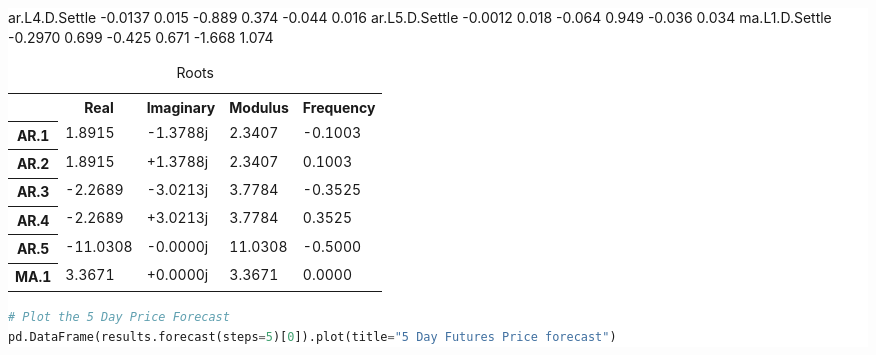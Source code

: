 </tr>
<tr>
  <th>ar.L4.D.Settle</th> <td>   -0.0137</td> <td>    0.015</td> <td>   -0.889</td> <td> 0.374</td> <td>   -0.044</td> <td>    0.016</td>
</tr>
<tr>
  <th>ar.L5.D.Settle</th> <td>   -0.0012</td> <td>    0.018</td> <td>   -0.064</td> <td> 0.949</td> <td>   -0.036</td> <td>    0.034</td>
</tr>
<tr>
  <th>ma.L1.D.Settle</th> <td>   -0.2970</td> <td>    0.699</td> <td>   -0.425</td> <td> 0.671</td> <td>   -1.668</td> <td>    1.074</td>
</tr>
</table>
<table class="simpletable">
<caption>Roots</caption>
<tr>
    <td></td>   <th>            Real</th>  <th>         Imaginary</th> <th>         Modulus</th>  <th>        Frequency</th>
</tr>
<tr>
  <th>AR.1</th> <td>           1.8915</td> <td>          -1.3788j</td> <td>           2.3407</td> <td>          -0.1003</td>
</tr>
<tr>
  <th>AR.2</th> <td>           1.8915</td> <td>          +1.3788j</td> <td>           2.3407</td> <td>           0.1003</td>
</tr>
<tr>
  <th>AR.3</th> <td>          -2.2689</td> <td>          -3.0213j</td> <td>           3.7784</td> <td>          -0.3525</td>
</tr>
<tr>
  <th>AR.4</th> <td>          -2.2689</td> <td>          +3.0213j</td> <td>           3.7784</td> <td>           0.3525</td>
</tr>
<tr>
  <th>AR.5</th> <td>         -11.0308</td> <td>          -0.0000j</td> <td>          11.0308</td> <td>          -0.5000</td>
</tr>
<tr>
  <th>MA.1</th> <td>           3.3671</td> <td>          +0.0000j</td> <td>           3.3671</td> <td>           0.0000</td>
</tr>
</table>




```python
# Plot the 5 Day Price Forecast
pd.DataFrame(results.forecast(steps=5)[0]).plot(title="5 Day Futures Price forecast")
```
